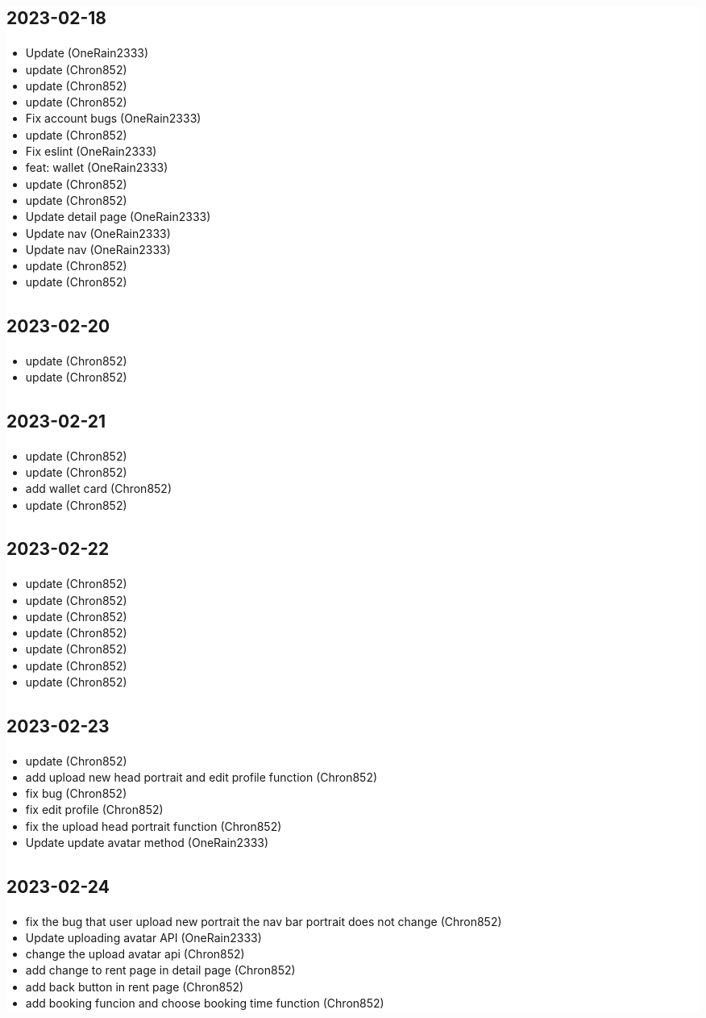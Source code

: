 ## 2023-02-18
 * Update (OneRain2333)
 * update (Chron852)
 * update (Chron852)
 * update (Chron852)
 * Fix account bugs (OneRain2333)
 * update (Chron852)
 * Fix eslint (OneRain2333)
 * feat: wallet (OneRain2333)
 * update (Chron852)
 * update (Chron852)
 * Update detail page (OneRain2333)
 * Update nav (OneRain2333)
 * Update nav (OneRain2333)
 * update (Chron852)
 * update (Chron852)

## 2023-02-20
 * update (Chron852)
 * update (Chron852)

## 2023-02-21
 * update (Chron852)
 * update (Chron852)
 * add wallet card (Chron852)
 * update (Chron852)

## 2023-02-22
 * update (Chron852)
 * update (Chron852)
 * update (Chron852)
 * update (Chron852)
 * update (Chron852)
 * update (Chron852)
 * update (Chron852)

## 2023-02-23
 * update (Chron852)
 * add upload new head portrait and edit profile function (Chron852)
 * fix bug (Chron852)
 * fix edit profile (Chron852)
 * fix the upload head portrait function (Chron852)
 * Update update avatar method (OneRain2333)

## 2023-02-24
 * fix the bug that user upload new portrait the nav bar portrait does not change (Chron852)
 * Update uploading avatar API (OneRain2333)
 * change the upload avatar api (Chron852)
 * add change to rent page in detail page (Chron852)
 * add back button in rent page (Chron852)
 * add booking funcion and choose booking time function (Chron852)
